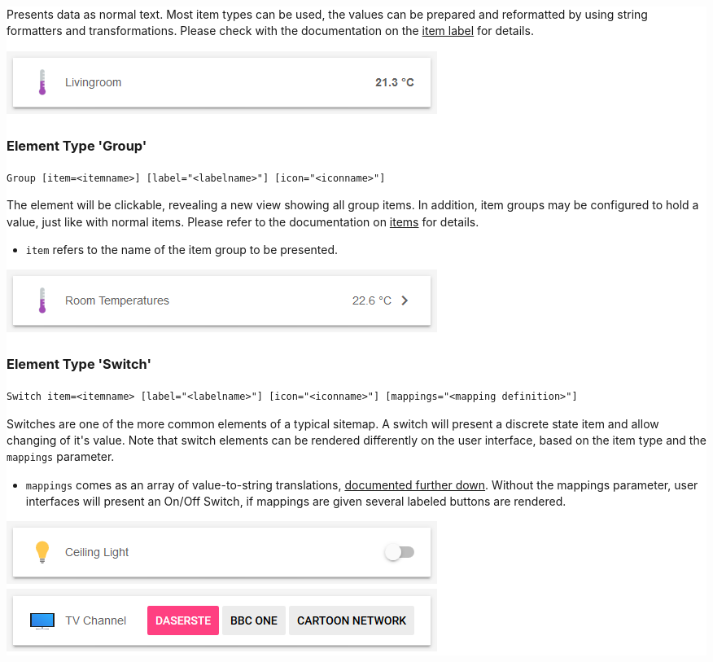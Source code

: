 Presents data as normal text.
Most item types can be used, the values can be prepared and reformatted by using string formatters and transformations.
Please check with the documentation on the [item label](items.html#item-label) for details.

![Presentation of the text element in BasicUI](images/sitemap_demo_text.png)

### Element Type 'Group'

```xtend
Group [item=<itemname>] [label="<labelname>"] [icon="<iconname>"]
```

The element will be clickable, revealing a new view showing all group items.
In addition, item groups may be configured to hold a value, just like with normal items.
Please refer to the documentation on [items](items.html) for details.



* `item` refers to the name of the item group to be presented.

![Presentation of the group element in BasicUI](images/sitemap_demo_group.png)

### Element Type 'Switch'

```xtend
Switch item=<itemname> [label="<labelname>"] [icon="<iconname>"] [mappings="<mapping definition>"]
```

Switches are one of the more common elements of a typical sitemap.
A switch will present a discrete state item and allow changing of it's value.
Note that switch elements can be rendered differently on the user interface, based on the item type and the `mappings` parameter.

* `mappings` comes as an array of value-to-string translations, [documented further down](#mappings).
  Without the mappings parameter, user interfaces will present an On/Off Switch, if mappings are given several labeled buttons are rendered.

![Presentation of the On/Off switch element in BasicUI](images/sitemap_demo_switch1.png)
![Presentation of the multi-state switch element in BasicUI](images/sitemap_demo_switch2.png)

